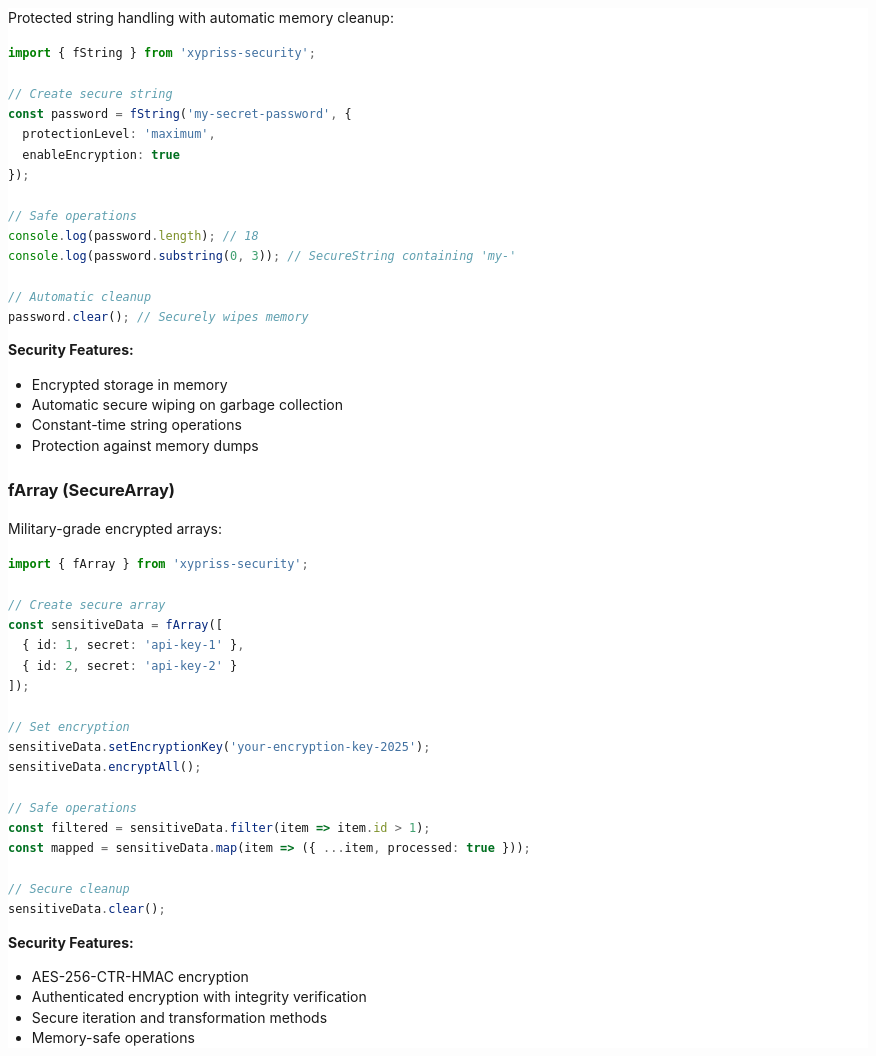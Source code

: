 Protected string handling with automatic memory cleanup:

```typescript
import { fString } from 'xypriss-security';

// Create secure string
const password = fString('my-secret-password', {
  protectionLevel: 'maximum',
  enableEncryption: true
});

// Safe operations
console.log(password.length); // 18
console.log(password.substring(0, 3)); // SecureString containing 'my-'

// Automatic cleanup
password.clear(); // Securely wipes memory
```

**Security Features:**
- Encrypted storage in memory
- Automatic secure wiping on garbage collection
- Constant-time string operations
- Protection against memory dumps

### fArray (SecureArray)

Military-grade encrypted arrays:

```typescript
import { fArray } from 'xypriss-security';

// Create secure array
const sensitiveData = fArray([
  { id: 1, secret: 'api-key-1' },
  { id: 2, secret: 'api-key-2' }
]);

// Set encryption
sensitiveData.setEncryptionKey('your-encryption-key-2025');
sensitiveData.encryptAll();

// Safe operations
const filtered = sensitiveData.filter(item => item.id > 1);
const mapped = sensitiveData.map(item => ({ ...item, processed: true }));

// Secure cleanup
sensitiveData.clear();
```

**Security Features:**
- AES-256-CTR-HMAC encryption
- Authenticated encryption with integrity verification
- Secure iteration and transformation methods
- Memory-safe operations
